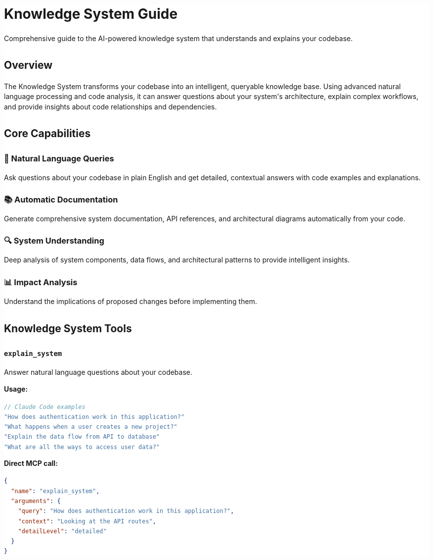 # Knowledge System Guide

Comprehensive guide to the AI-powered knowledge system that understands and explains your codebase.

## Overview

The Knowledge System transforms your codebase into an intelligent, queryable knowledge base. Using advanced natural language processing and code analysis, it can answer questions about your system's architecture, explain complex workflows, and provide insights about code relationships and dependencies.

## Core Capabilities

### 🧠 Natural Language Queries
Ask questions about your codebase in plain English and get detailed, contextual answers with code examples and explanations.

### 📚 Automatic Documentation
Generate comprehensive system documentation, API references, and architectural diagrams automatically from your code.

### 🔍 System Understanding
Deep analysis of system components, data flows, and architectural patterns to provide intelligent insights.

### 📊 Impact Analysis
Understand the implications of proposed changes before implementing them.

## Knowledge System Tools

### `explain_system`
Answer natural language questions about your codebase.

**Usage:**
```typescript
// Claude Code examples
"How does authentication work in this application?"
"What happens when a user creates a new project?"
"Explain the data flow from API to database"
"What are all the ways to access user data?"
```

**Direct MCP call:**
```json
{
  "name": "explain_system",
  "arguments": {
    "query": "How does authentication work in this application?",
    "context": "Looking at the API routes",
    "detailLevel": "detailed"
  }
}
```
